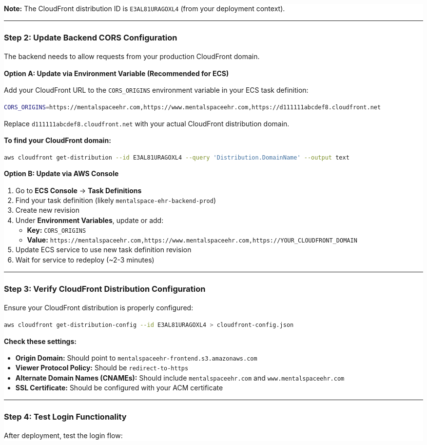 **Note:** The CloudFront distribution ID is `E3AL81URAGOXL4` (from your deployment context).

---

### Step 2: Update Backend CORS Configuration

The backend needs to allow requests from your production CloudFront domain.

**Option A: Update via Environment Variable (Recommended for ECS)**

Add your CloudFront URL to the `CORS_ORIGINS` environment variable in your ECS task definition:

```bash
CORS_ORIGINS=https://mentalspaceehr.com,https://www.mentalspaceehr.com,https://d111111abcdef8.cloudfront.net
```

Replace `d111111abcdef8.cloudfront.net` with your actual CloudFront distribution domain.

**To find your CloudFront domain:**
```bash
aws cloudfront get-distribution --id E3AL81URAGOXL4 --query 'Distribution.DomainName' --output text
```

**Option B: Update via AWS Console**

1. Go to **ECS Console** → **Task Definitions**
2. Find your task definition (likely `mentalspace-ehr-backend-prod`)
3. Create new revision
4. Under **Environment Variables**, update or add:
   - **Key:** `CORS_ORIGINS`
   - **Value:** `https://mentalspaceehr.com,https://www.mentalspaceehr.com,https://YOUR_CLOUDFRONT_DOMAIN`
5. Update ECS service to use new task definition revision
6. Wait for service to redeploy (~2-3 minutes)

---

### Step 3: Verify CloudFront Distribution Configuration

Ensure your CloudFront distribution is properly configured:

```bash
aws cloudfront get-distribution-config --id E3AL81URAGOXL4 > cloudfront-config.json
```

**Check these settings:**
- **Origin Domain:** Should point to `mentalspaceehr-frontend.s3.amazonaws.com`
- **Viewer Protocol Policy:** Should be `redirect-to-https`
- **Alternate Domain Names (CNAMEs):** Should include `mentalspaceehr.com` and `www.mentalspaceehr.com`
- **SSL Certificate:** Should be configured with your ACM certificate

---

### Step 4: Test Login Functionality

After deployment, test the login flow:
